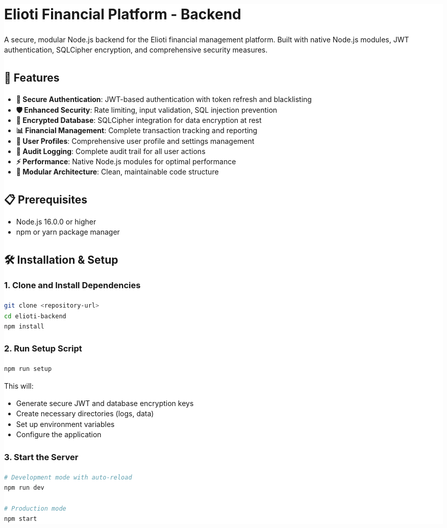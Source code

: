 # Elioti Financial Platform - Backend

A secure, modular Node.js backend for the Elioti financial management platform. Built with native Node.js modules, JWT authentication, SQLCipher encryption, and comprehensive security measures.

## 🚀 Features

- **🔐 Secure Authentication**: JWT-based authentication with token refresh and blacklisting
- **🛡️ Enhanced Security**: Rate limiting, input validation, SQL injection prevention
- **💾 Encrypted Database**: SQLCipher integration for data encryption at rest
- **📊 Financial Management**: Complete transaction tracking and reporting
- **👤 User Profiles**: Comprehensive user profile and settings management
- **📝 Audit Logging**: Complete audit trail for all user actions
- **⚡ Performance**: Native Node.js modules for optimal performance
- **🔧 Modular Architecture**: Clean, maintainable code structure

## 📋 Prerequisites

- Node.js 16.0.0 or higher
- npm or yarn package manager

## 🛠️ Installation & Setup

### 1. Clone and Install Dependencies

```bash
git clone <repository-url>
cd elioti-backend
npm install
```

### 2. Run Setup Script

```bash
npm run setup
```

This will:
- Generate secure JWT and database encryption keys
- Create necessary directories (logs, data)
- Set up environment variables
- Configure the application

### 3. Start the Server

```bash
# Development mode with auto-reload
npm run dev

# Production mode
npm start
```
